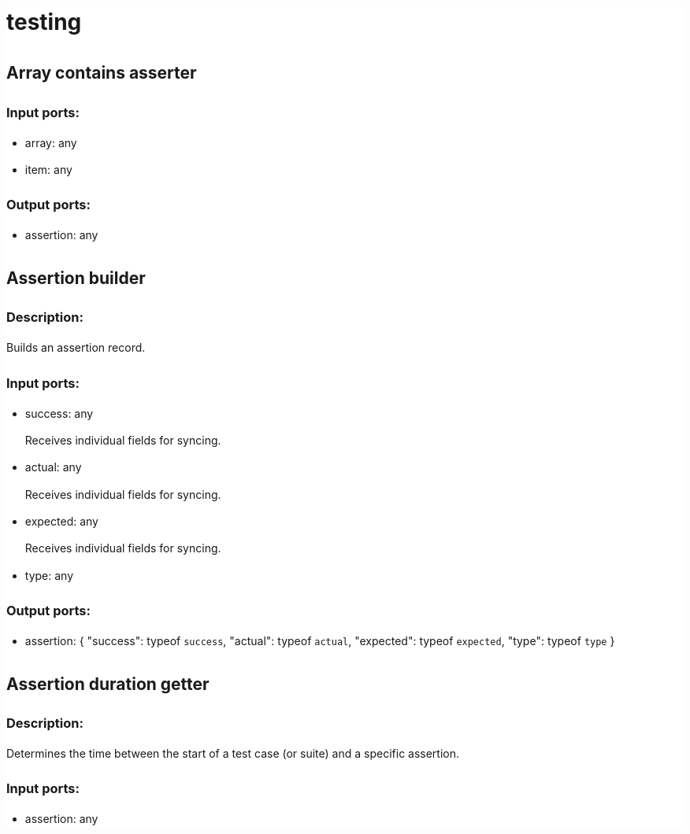 # testing

## Array contains asserter

### Input ports: 
* array: any

* item: any

### Output ports: 
* assertion: any



## Assertion builder

### Description:
Builds an assertion record.

### Input ports: 
* success: any

    Receives individual fields for syncing.


* actual: any

    Receives individual fields for syncing.


* expected: any

    Receives individual fields for syncing.


* type: any

### Output ports: 
* assertion: {
  "success": typeof `success`,
  "actual": typeof `actual`,
  "expected": typeof `expected`,
  "type": typeof `type`
}



## Assertion duration getter

### Description:
Determines the time between the start of a test case (or suite) and a specific assertion.

### Input ports: 
* assertion: any
